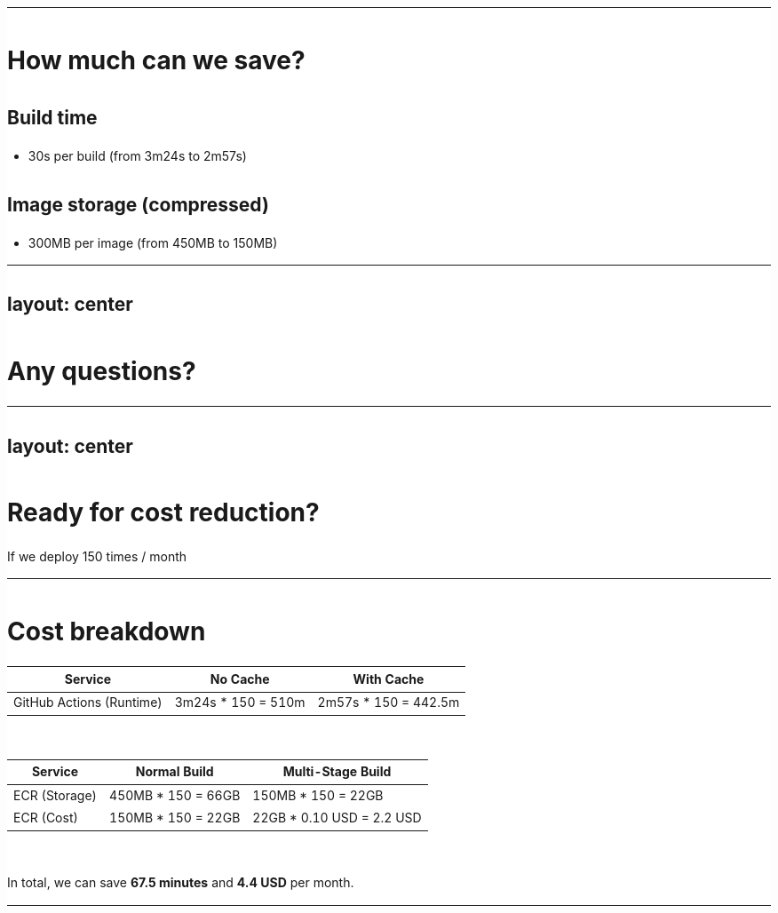 
---

# How much can we save?

## Build time

- 30s per build (from 3m24s to 2m57s)

## Image storage (compressed)

- 300MB per image (from 450MB to 150MB)


---
layout: center
---

# Any questions?

---
layout: center
---

# Ready for cost reduction?

If we deploy 150 times / month

---

# Cost breakdown

| Service                  | No Cache           | With Cache           |
| ------------------------ | ------------------ | -------------------- |
| GitHub Actions (Runtime) | 3m24s * 150 = 510m | 2m57s * 150 = 442.5m |

<br>

| Service       | Normal Build       | Multi-Stage Build         |
| ------------- | ------------------ | ------------------------- |
| ECR (Storage) | 450MB * 150 = 66GB | 150MB * 150 = 22GB        |
| ECR (Cost)    | 150MB * 150 = 22GB | 22GB * 0.10 USD = 2.2 USD |

<br>

In total, we can save **67.5 minutes** and **4.4 USD** per month.

---
